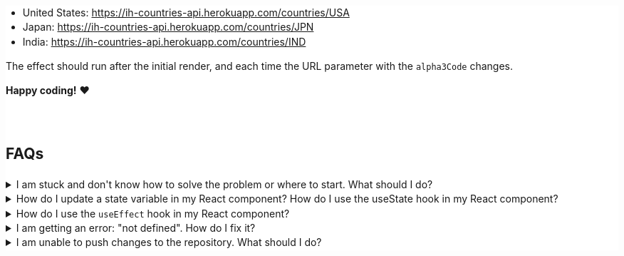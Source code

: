 - United States: https://ih-countries-api.herokuapp.com/countries/USA
- Japan: https://ih-countries-api.herokuapp.com/countries/JPN
- India: https://ih-countries-api.herokuapp.com/countries/IND

The effect should run after the initial render, and each time the URL parameter with the `alpha3Code` changes.

**Happy coding!** :heart:

<br>

## FAQs


<details><summary>I am stuck and don't know how to solve the problem or where to start. What should I do?</summary></details>

<details><summary>How do I update a state variable in my React component? How do I use the useState hook in my React component?</summary></details>

<details><summary>How do I use the <code>useEffect</code> hook in my React component?</summary></details>

<details><summary>I am getting an error: "not defined". How do I fix it?</summary></details>

<details><summary>I am unable to push changes to the repository. What should I do?</summary></details>
